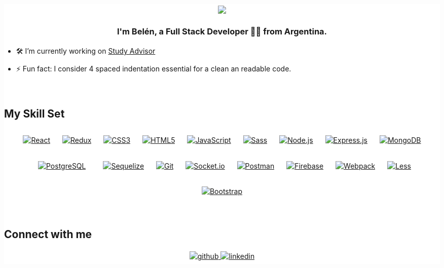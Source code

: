 <div align="center">
<img src="https://user-images.githubusercontent.com/107082075/197845268-162dde60-3a0f-484b-a974-b70cfdefd483.gif" align="center" style="width: 100%" />
</div>  
  

### <div align="center">I'm Belén, a Full Stack Developer 👩‍💻 from Argentina.</div>  
  

- 🛠️ I’m currently working on [Study Advisor](https://github.com/BelenDeAmorrortu/Front-StudyAdvisor)  
  

- ⚡ Fun fact: I consider 4 spaced indentation essential for a clean an readable code.  

<br/>  

## My Skill Set  
<div align="center"> 
<a href="https://reactjs.org/" target="_blank"><img style="margin: 10px" src="https://user-images.githubusercontent.com/107082075/197878270-2a9ddcea-a9d2-477e-bd6f-06ec46e39a9c.png" alt="React" height="50" /></a>  
<a href="https://redux.js.org/" target="_blank"><img style="margin: 10px" src="https://user-images.githubusercontent.com/107082075/197878272-50b34b69-fcfb-405d-a86e-abb565d407bd.png" alt="Redux" height="50" /></a>  
<a href="https://www.w3schools.com/css/" target="_blank"><img style="margin: 10px" src="https://user-images.githubusercontent.com/107082075/197878290-d507606d-20bf-4eee-a39e-2e7af6879a23.png" alt="CSS3" height="50" /></a> 
<a href="https://en.wikipedia.org/wiki/HTML5" target="_blank"><img style="margin: 10px" src="https://user-images.githubusercontent.com/107082075/197878295-653c5bae-e91f-40fa-a96d-60b931ea5492.png" alt="HTML5" height="50" /></a>  
<a href="https://www.javascript.com/" target="_blank"><img style="margin: 10px" src="https://user-images.githubusercontent.com/107082075/197878299-e450bf5b-bf8f-499a-82a8-3ef60af63896.png" alt="JavaScript" height="50" /></a>  
<a href="https://sass-lang.com/" target="_blank"><img style="margin: 10px" src="https://user-images.githubusercontent.com/107082075/197878274-c59b204d-d811-4696-a3d4-2a0b34328807.png" alt="Sass" height="50" /></a> 
<a href="https://nodejs.org/" target="_blank"><img style="margin: 10px" src="https://user-images.githubusercontent.com/107082075/197878308-558028db-0632-4043-8a46-8e647ba0ceaf.png" alt="Node.js" height="50" /></a>  
<a href="https://expressjs.com/" target="_blank"><img style="margin: 10px" src="https://user-images.githubusercontent.com/107082075/197878293-7542aae5-f5d1-46d4-ae45-2db643385ca2.png" alt="Express.js" height="50" /></a> 
<a href="https://www.mongodb.com/" target="_blank"><img style="margin: 10px" src="https://user-images.githubusercontent.com/107082075/197878305-fad202d9-220e-4e94-809e-d2440bcf68ef.png" alt="MongoDB" height="50" /></a>  
<a href="https://www.postgresql.org/" target="_blank"><img style="padding: 20px" src='https://user-images.githubusercontent.com/107082075/197878265-84ac78c9-ca0c-4843-b13b-72be71763e20.png' alt="PostgreSQL" height="50" /></a>  
<a href="https://sequelize.org/" target="_blank"><img style="margin: 10px" src="https://user-images.githubusercontent.com/107082075/197878277-e9d9cb40-76e0-4090-bf5a-08c7e8e812e4.png" alt="Sequelize" height="50" /></a>    
<a href="https://github.com/" target="_blank"><img style="margin: 10px" src="https://user-images.githubusercontent.com/107082075/197878286-eace3191-5495-4e48-a617-3f901796bb62.png" alt="Git" height="50" /></a>  
<a href="https://socket.io/" target="_blank"><img style="margin: 10px" src="https://user-images.githubusercontent.com/107082075/197878280-7ecb9e97-f4a6-4416-826e-7dd178162ffd.png" alt="Socket.io" height="50" /></a>
<a href="https://www.postman.com/" target="_blank"><img style="margin: 10px" src="https://user-images.githubusercontent.com/107082075/197878268-04261dc7-729e-45a7-8ae7-15d947b6abe1.png" alt="Postman" height="50" /></a>  
<a href="https://firebase.google.com/" target="_blank"><img style="margin: 10px" src="https://user-images.githubusercontent.com/107082075/197879711-f2c1dada-4f9b-4f76-9bd8-4e122290188a.png" alt="Firebase" height="50" /></a>  
<a href="https://webpack.js.org/" target="_blank"><img style="margin: 10px" src="https://user-images.githubusercontent.com/107082075/197878283-628b904f-3ba1-4856-9124-21fb13c03c7c.png" alt="Webpack" height="50" /></a>  
<a href="https://lesscss.org/" target="_blank"><img style="margin: 10px" src="https://user-images.githubusercontent.com/107082075/197878301-685a09f2-c99b-4b28-80c2-5b45fddf528c.png" alt="Less" height="50" /></a>  
<a href="https://getbootstrap.com/docs/3.4/javascript/" target="_blank"><img style="margin: 10px" src="https://user-images.githubusercontent.com/107082075/197881402-c4ff2a3f-a095-4ef1-80a4-87e04b46bce3.png" alt="Bootstrap" height="50" /></a>  
</div>  

<br/>  


## Connect with me  
<div align="center">
<a href="https://github.com/BelenDeAmorrortu" target="_blank">
<img src=https://img.shields.io/badge/github-%2324292e.svg?&style=for-the-badge&logo=github&logoColor=white alt=github style="margin-bottom: 5px;" />
</a>
<a href="https://www.linkedin.com/in/belen-de-amorrortu/" target="_blank">
<img src=https://img.shields.io/badge/linkedin-%231E77B5.svg?&style=for-the-badge&logo=linkedin&logoColor=white alt=linkedin style="margin-bottom: 5px;" />
</a>  
</div>  
  